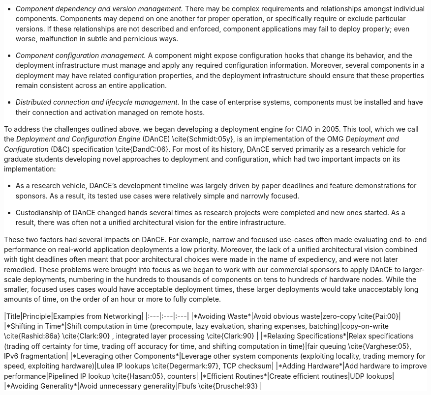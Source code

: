-   *Component dependency and version management.* There may be
    complex requirements and relationships amongst individual
    components. Components may depend on one another for proper
    operation, or specifically require or exclude particular versions.
    If these relationships are not described and enforced, component
    applications may fail to deploy properly; even worse, malfunction in
    subtle and pernicious ways.

-   *Component configuration management.* A component might expose
    configuration hooks that change its behavior, and the deployment
    infrastructure must manage and apply any required configuration
    information. Moreover, several components in a deployment may have
    related configuration properties, and the deployment infrastructure
    should ensure that these properties remain consistent across an
    entire application.

-   *Distributed connection and lifecycle management.* In the case of
    enterprise systems, components must be installed and have their
    connection and activation managed on remote hosts.

To address the challenges outlined above, we began developing a
deployment engine for CIAO in 2005. This tool, which we call the
*Deployment and Configuration Engine* (DAnCE) \cite{Schmidt:05y}, is an
implementation of the OMG *Deployment and Configuration* (D&C)
specification \cite{DandC:06}. For most of its history, DAnCE served primarily
as a research vehicle for graduate students developing novel approaches
to deployment and configuration, which had two important impacts on its
implementation:

-   As a research vehicle, DAnCE’s development timeline was largely
    driven by paper deadlines and feature demonstrations for sponsors.
    As a result, its tested use cases were relatively simple and
    narrowly focused.

-   Custodianship of DAnCE changed hands several times as research
    projects were completed and new ones started. As a result, there was
    often not a unified architectural vision for the entire
    infrastructure.

These two factors had several impacts on DAnCE. For example, narrow and
focused use-cases often made evaluating end-to-end performance on
real-world application deployments a low priority. Moreover, the lack of
a unified architectural vision combined with tight deadlines often meant
that poor architectural choices were made in the name of expediency, and
were not later remedied. These problems were brought into focus as we
began to work with our commercial sponsors to apply DAnCE to
larger-scale deployments, numbering in the hundreds to thousands of
components on tens to hundreds of hardware nodes. While the smaller,
focused uses cases would have acceptable deployment times, these larger
deployments would take unacceptably long amounts of time, on the order
of an hour or more to fully complete.

<markdown>
|Title|Principle|Examples from Networking|
|:---|:---|:---|
|*Avoiding Waste*|Avoid obvious waste|zero-copy \cite{Pai:00}|
|*Shifting in Time*|Shift computation in time (precompute, lazy evaluation, sharing expenses, batching)|copy-on-write \cite{Rashid:86a}   \cite{Clark:90} , integrated layer processing \cite{Clark:90} |
|*Relaxing Specifications*|Relax specifications (trading off certainty for time, trading off accuracy for time, and shifting computation in time)|fair queuing \cite{Varghese:05}, IPv6 fragmentation|
|*Leveraging other Components*|Leverage other system components (exploiting locality, trading memory for speed, exploiting hardware)|Lulea IP lookups \cite{Degermark:97}, TCP checksum|
|*Adding Hardware*|Add hardware to improve performance|Pipelined IP lookup \cite{Hasan:05}, counters|
|*Efficient Routines*|Create efficient routines|UDP lookups|
|*Avoiding Generality*|Avoid unnecessary generality|Fbufs \cite{Druschel:93} |